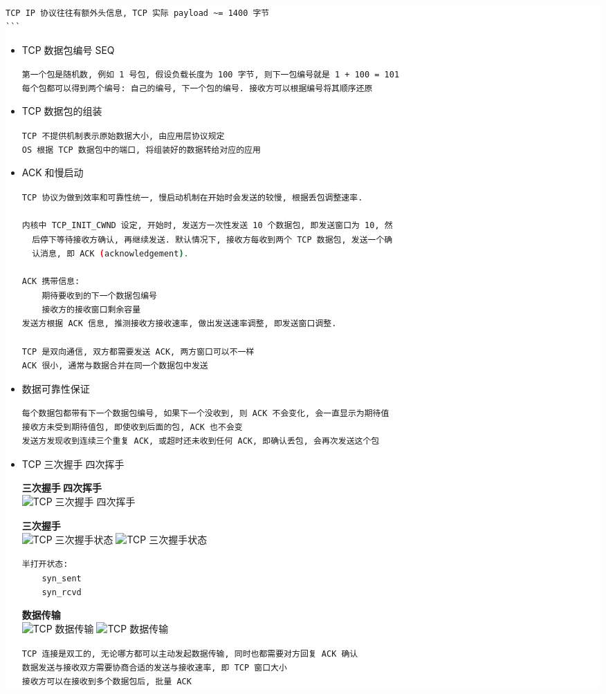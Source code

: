     TCP IP 协议往往有额外头信息, TCP 实际 payload ~= 1400 字节
    ```

* TCP 数据包编号 SEQ
    ```bash
    第一个包是随机数, 例如 1 号包, 假设负载长度为 100 字节, 则下一包编号就是 1 + 100 = 101
    每个包都可以得到两个编号: 自己的编号, 下一个包的编号. 接收方可以根据编号将其顺序还原
    ```

* TCP 数据包的组装
    ```bash
    TCP 不提供机制表示原始数据大小, 由应用层协议规定
    OS 根据 TCP 数据包中的端口, 将组装好的数据转给对应的应用
    ```

* ACK 和慢启动
    ```bash
    TCP 协议为做到效率和可靠性统一, 慢启动机制在开始时会发送的较慢, 根据丢包调整速率.

    内核中 TCP_INIT_CWND 设定, 开始时, 发送方一次性发送 10 个数据包, 即发送窗口为 10, 然
      后停下等待接收方确认, 再继续发送. 默认情况下, 接收方每收到两个 TCP 数据包, 发送一个确
      认消息, 即 ACK (acknowledgement).

    ACK 携带信息:
        期待要收到的下一个数据包编号
        接收方的接收窗口剩余容量
    发送方根据 ACK 信息, 推测接收方接收速率, 做出发送速率调整, 即发送窗口调整.

    TCP 是双向通信, 双方都需要发送 ACK, 两方窗口可以不一样
    ACK 很小, 通常与数据合并在同一个数据包中发送
    ```

* 数据可靠性保证
    ```bash
    每个数据包都带有下一个数据包编号, 如果下一个没收到, 则 ACK 不会变化, 会一直显示为期待值
    接收方未受到期待值包, 即使收到后面的包, ACK 也不会变
    发送方发现收到连续三个重复 ACK, 或超时还未收到任何 ACK, 即确认丢包, 会再次发送这个包
    ```

* TCP 三次握手 四次挥手

    **三次握手 四次挥手**<br>
    <img :src="$withBase('/image/network/readme_tcp001.webp')" alt="TCP 三次握手 四次挥手">

    **三次握手**<br>
    <img :src="$withBase('/image/network/readme_tcp_connect001.gif')" alt="TCP 三次握手状态">
    <img :src="$withBase('/image/network/readme_tcp_connect002.gif')" alt="TCP 三次握手状态">
    ```bash
    半打开状态:
        syn_sent
        syn_rcvd
    ```

    **数据传输**<br>
    <img :src="$withBase('/image/network/readme_tcp_data001.gif')" alt="TCP 数据传输">
    <img :src="$withBase('/image/network/readme_tcp_data002.gif')" alt="TCP 数据传输">
    ```bash
    TCP 连接是双工的, 无论哪方都可以主动发起数据传输, 同时也都需要对方回复 ACK 确认
    数据发送与接收双方需要协商合适的发送与接收速率, 即 TCP 窗口大小
    接收方可以在接收到多个数据包后, 批量 ACK
    ```
